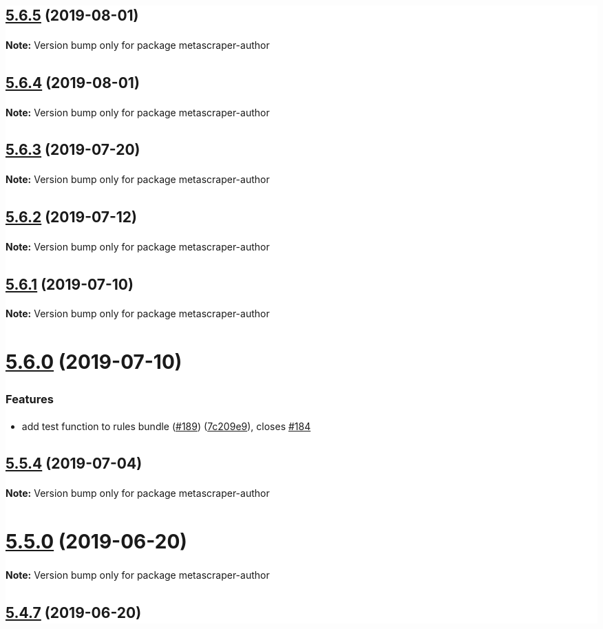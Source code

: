 ## [5.6.5](https://nicedoc.io/microlinkhq/metascraper/packages/metascraper-author/compare/v5.6.4...v5.6.5) (2019-08-01)

**Note:** Version bump only for package metascraper-author

## [5.6.4](https://nicedoc.io/microlinkhq/metascraper/packages/metascraper-author/compare/v5.6.3...v5.6.4) (2019-08-01)

**Note:** Version bump only for package metascraper-author

## [5.6.3](https://nicedoc.io/microlinkhq/metascraper/packages/metascraper-author/compare/v5.6.2...v5.6.3) (2019-07-20)

**Note:** Version bump only for package metascraper-author

## [5.6.2](https://nicedoc.io/microlinkhq/metascraper/packages/metascraper-author/compare/v5.6.1...v5.6.2) (2019-07-12)

**Note:** Version bump only for package metascraper-author

## [5.6.1](https://nicedoc.io/microlinkhq/metascraper/packages/metascraper-author/compare/v5.6.0...v5.6.1) (2019-07-10)

**Note:** Version bump only for package metascraper-author

# [5.6.0](https://nicedoc.io/microlinkhq/metascraper/packages/metascraper-author/compare/v5.5.4...v5.6.0) (2019-07-10)

### Features

* add test function to rules bundle ([#189](https://nicedoc.io/microlinkhq/metascraper/packages/metascraper-author/issues/189)) ([7c209e9](https://nicedoc.io/microlinkhq/metascraper/packages/metascraper-author/commits/7c209e9)), closes [#184](https://nicedoc.io/microlinkhq/metascraper/packages/metascraper-author/issues/184)

## [5.5.4](https://nicedoc.io/microlinkhq/metascraper/packages/metascraper-author/compare/v5.5.3...v5.5.4) (2019-07-04)

**Note:** Version bump only for package metascraper-author

# [5.5.0](https://nicedoc.io/microlinkhq/metascraper/packages/metascraper-author/compare/v5.4.7...v5.5.0) (2019-06-20)

**Note:** Version bump only for package metascraper-author

## [5.4.7](https://nicedoc.io/microlinkhq/metascraper/packages/metascraper-author/compare/v5.4.6...v5.4.7) (2019-06-20)
